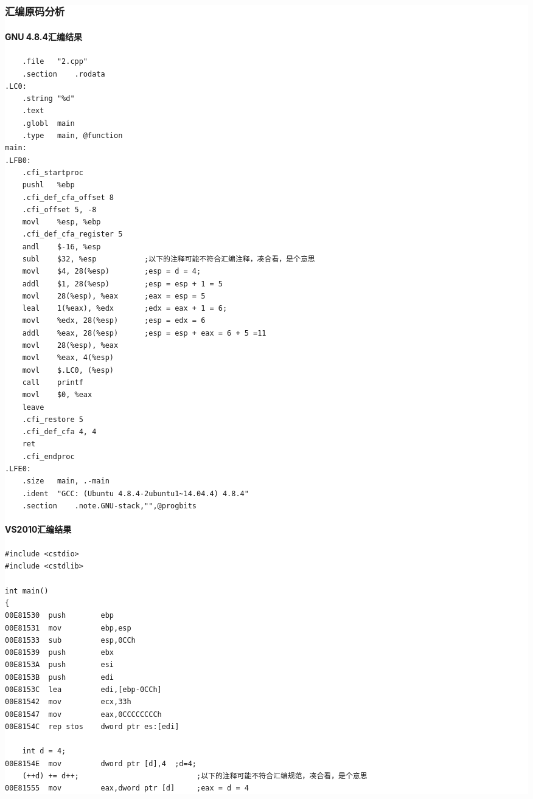 ### 汇编原码分析
#### GNU 4.8.4汇编结果
```
	.file	"2.cpp"
	.section	.rodata
.LC0:
	.string	"%d"
	.text
	.globl	main
	.type	main, @function
main:
.LFB0:
	.cfi_startproc
	pushl	%ebp
	.cfi_def_cfa_offset 8
	.cfi_offset 5, -8
	movl	%esp, %ebp
	.cfi_def_cfa_register 5
	andl	$-16, %esp
	subl	$32, %esp           ;以下的注释可能不符合汇编注释，凑合看，是个意思
	movl	$4, 28(%esp)        ;esp = d = 4;
	addl	$1, 28(%esp)        ;esp = esp + 1 = 5
	movl	28(%esp), %eax      ;eax = esp = 5
	leal	1(%eax), %edx       ;edx = eax + 1 = 6;
	movl	%edx, 28(%esp)      ;esp = edx = 6
	addl	%eax, 28(%esp)      ;esp = esp + eax = 6 + 5 =11
	movl	28(%esp), %eax
	movl	%eax, 4(%esp)
	movl	$.LC0, (%esp)
	call	printf
	movl	$0, %eax
	leave
	.cfi_restore 5
	.cfi_def_cfa 4, 4
	ret
	.cfi_endproc
.LFE0:
	.size	main, .-main
	.ident	"GCC: (Ubuntu 4.8.4-2ubuntu1~14.04.4) 4.8.4"
	.section	.note.GNU-stack,"",@progbits
```
#### VS2010汇编结果
```MAS
#include <cstdio>
#include <cstdlib>

int main()
{
00E81530  push        ebp  
00E81531  mov         ebp,esp  
00E81533  sub         esp,0CCh  
00E81539  push        ebx  
00E8153A  push        esi  
00E8153B  push        edi  
00E8153C  lea         edi,[ebp-0CCh]  
00E81542  mov         ecx,33h  
00E81547  mov         eax,0CCCCCCCCh  
00E8154C  rep stos    dword ptr es:[edi]  

    int d = 4;
00E8154E  mov         dword ptr [d],4  ;d=4;
    (++d) += d++;                           ;以下的注释可能不符合汇编规范，凑合看，是个意思
00E81555  mov         eax,dword ptr [d]     ;eax = d = 4
```